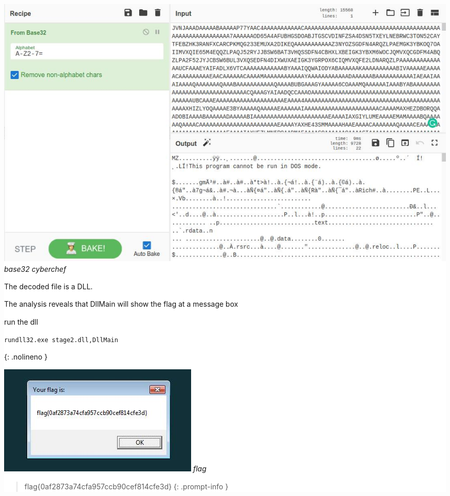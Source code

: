 ![cyberchef](/assets/img/posts/nahamctf/usb_stage2_decode.jpeg)
_base32 cyberchef_

The decoded file is a DLL.

The analysis reveals that DllMain will show the flag at a message box

run the dll
```shell
rundll32.exe stage2.dll,DllMain
```
{: .nolineno }


![flag](/assets/img/posts/nahamctf/usb_flag.jpeg)
_flag_

>flag{0af2873a74cfa957ccb90cef814cfe3d}
{: .prompt-info }
